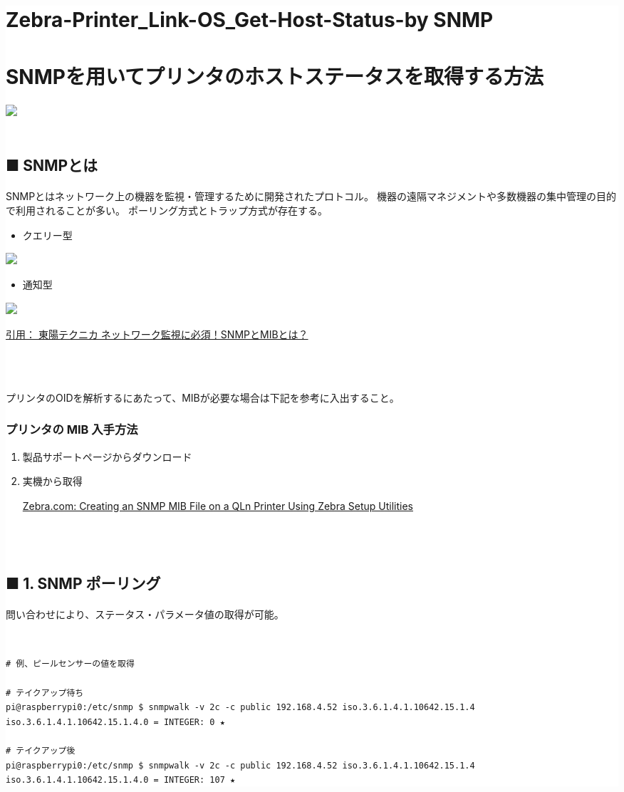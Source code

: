 # Zebra-Printer_Link-OS_Get-Host-Status-by SNMP
# SNMPを用いてプリンタのホストステータスを取得する方法

<img width="600" src="https://th.bing.com/th/id/OIP.G9-5p3NvWPrnU19dm4gjrAHaDL?rs=1&pid=ImgDetMain">

</br>
</br>

## ■ SNMPとは

SNMPとはネットワーク上の機器を監視・管理するために開発されたプロトコル。
機器の遠隔マネジメントや多数機器の集中管理の目的で利用されることが多い。
ポーリング方式とトラップ方式が存在する。
</br>

- クエリー型

<img width="500" src="https://assets.toyo.co.jp/files/rcms_conv_webp/files/user/onetech/images/News_Tech_SNMP_p_1682310652.webp?v=1683699694">

- 通知型

<img width="500" src="https://assets.toyo.co.jp/files/rcms_conv_webp/files/user/onetech/images/News_Tech_SNMP_t_1682310658.webp?v=1683699694">

  [引用： 東陽テクニカ ネットワーク監視に必須！SNMPとMIBとは？](https://www.toyo.co.jp/onetech_blog/articles/detail/id=38080)

</br>
</br>

プリンタのOIDを解析するにあたって、MIBが必要な場合は下記を参考に入出すること。

### プリンタの MIB 入手方法

1. 製品サポートページからダウンロード
2. 実機から取得

   [ Zebra.com: Creating an SNMP MIB File on a QLn Printer Using Zebra Setup Utilities](https://supportcommunity.zebra.com/s/article/Creating-an-SNMP-MIB-File-on-a-QLn-Printer-using-Zebra-Setup-Utilities?language=en_US)

</br>
</br>

## ■ 1. SNMP ポーリング

問い合わせにより、ステータス・パラメータ値の取得が可能。

</br>

```
# 例、ピールセンサーの値を取得

# テイクアップ待ち
pi@raspberrypi0:/etc/snmp $ snmpwalk -v 2c -c public 192.168.4.52 iso.3.6.1.4.1.10642.15.1.4
iso.3.6.1.4.1.10642.15.1.4.0 = INTEGER: 0 ★

# テイクアップ後
pi@raspberrypi0:/etc/snmp $ snmpwalk -v 2c -c public 192.168.4.52 iso.3.6.1.4.1.10642.15.1.4
iso.3.6.1.4.1.10642.15.1.4.0 = INTEGER: 107 ★
```
